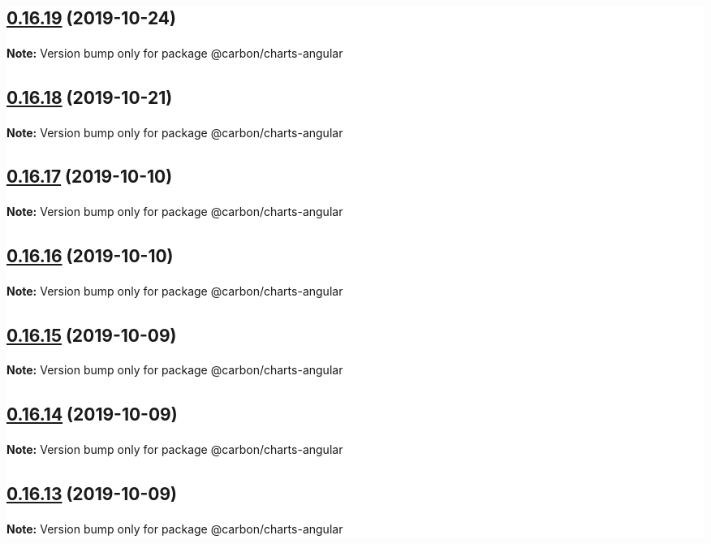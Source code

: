 



## [0.16.19](https://github.com/IBM/carbon-charts/compare/v0.16.18...v0.16.19) (2019-10-24)

**Note:** Version bump only for package @carbon/charts-angular





## [0.16.18](https://github.com/IBM/carbon-charts/compare/v0.16.17...v0.16.18) (2019-10-21)

**Note:** Version bump only for package @carbon/charts-angular





## [0.16.17](https://github.com/IBM/carbon-charts/compare/v0.16.16...v0.16.17) (2019-10-10)

**Note:** Version bump only for package @carbon/charts-angular





## [0.16.16](https://github.com/IBM/carbon-charts/compare/v0.16.15...v0.16.16) (2019-10-10)

**Note:** Version bump only for package @carbon/charts-angular





## [0.16.15](https://github.com/IBM/carbon-charts/compare/v0.16.14...v0.16.15) (2019-10-09)

**Note:** Version bump only for package @carbon/charts-angular





## [0.16.14](https://github.com/IBM/carbon-charts/compare/v0.16.13...v0.16.14) (2019-10-09)

**Note:** Version bump only for package @carbon/charts-angular





## [0.16.13](https://github.com/IBM/carbon-charts/compare/v0.16.12...v0.16.13) (2019-10-09)

**Note:** Version bump only for package @carbon/charts-angular
